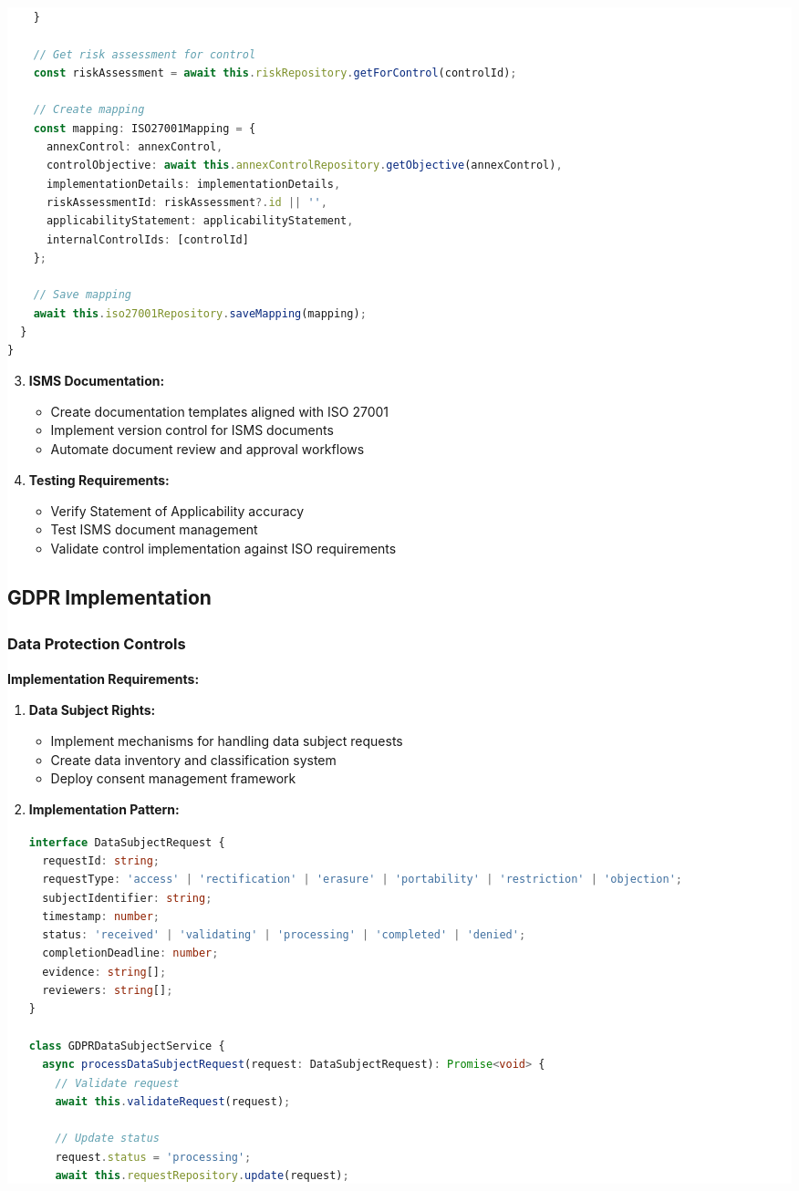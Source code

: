    ```typescript
       }
       
       // Get risk assessment for control
       const riskAssessment = await this.riskRepository.getForControl(controlId);
       
       // Create mapping
       const mapping: ISO27001Mapping = {
         annexControl: annexControl,
         controlObjective: await this.annexControlRepository.getObjective(annexControl),
         implementationDetails: implementationDetails,
         riskAssessmentId: riskAssessment?.id || '',
         applicabilityStatement: applicabilityStatement,
         internalControlIds: [controlId]
       };
       
       // Save mapping
       await this.iso27001Repository.saveMapping(mapping);
     }
   }
   ```

3. **ISMS Documentation:**
   * Create documentation templates aligned with ISO 27001
   * Implement version control for ISMS documents
   * Automate document review and approval workflows

4. **Testing Requirements:**
   * Verify Statement of Applicability accuracy
   * Test ISMS document management
   * Validate control implementation against ISO requirements

## GDPR Implementation

### Data Protection Controls

**Implementation Requirements:**

1. **Data Subject Rights:**
   * Implement mechanisms for handling data subject requests
   * Create data inventory and classification system
   * Deploy consent management framework

2. **Implementation Pattern:**
   ```typescript
   interface DataSubjectRequest {
     requestId: string;
     requestType: 'access' | 'rectification' | 'erasure' | 'portability' | 'restriction' | 'objection';
     subjectIdentifier: string;
     timestamp: number;
     status: 'received' | 'validating' | 'processing' | 'completed' | 'denied';
     completionDeadline: number;
     evidence: string[];
     reviewers: string[];
   }
   
   class GDPRDataSubjectService {
     async processDataSubjectRequest(request: DataSubjectRequest): Promise<void> {
       // Validate request
       await this.validateRequest(request);
       
       // Update status
       request.status = 'processing';
       await this.requestRepository.update(request);
   ```